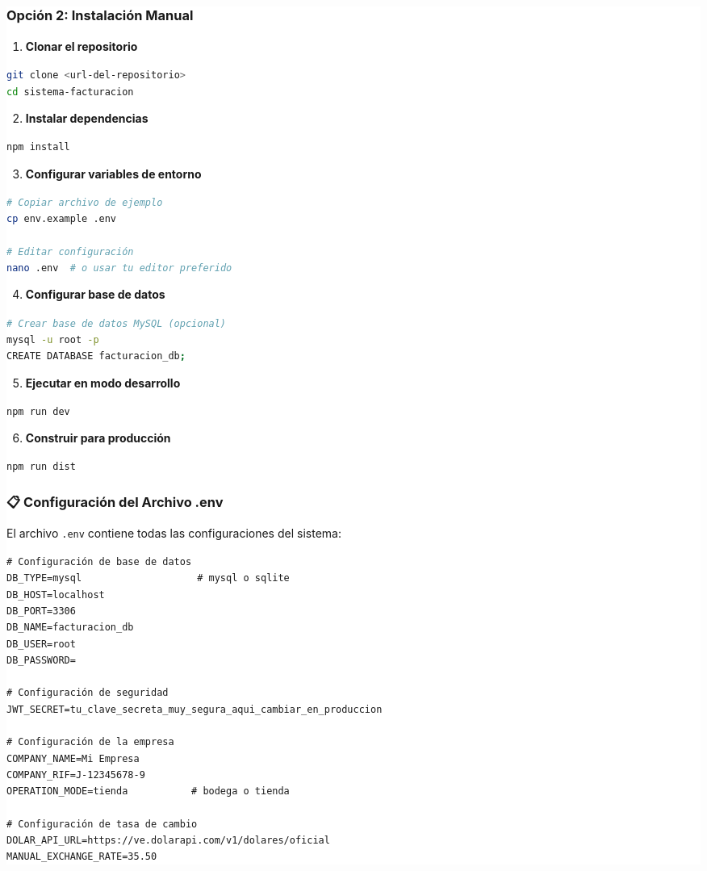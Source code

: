 ### Opción 2: Instalación Manual

1. **Clonar el repositorio**
```bash
git clone <url-del-repositorio>
cd sistema-facturacion
```

2. **Instalar dependencias**
```bash
npm install
```

3. **Configurar variables de entorno**
```bash
# Copiar archivo de ejemplo
cp env.example .env

# Editar configuración
nano .env  # o usar tu editor preferido
```

4. **Configurar base de datos**
```bash
# Crear base de datos MySQL (opcional)
mysql -u root -p
CREATE DATABASE facturacion_db;
```

5. **Ejecutar en modo desarrollo**
```bash
npm run dev
```

6. **Construir para producción**
```bash
npm run dist
```

### 📋 Configuración del Archivo .env

El archivo `.env` contiene todas las configuraciones del sistema:

```env
# Configuración de base de datos
DB_TYPE=mysql                    # mysql o sqlite
DB_HOST=localhost
DB_PORT=3306
DB_NAME=facturacion_db
DB_USER=root
DB_PASSWORD=

# Configuración de seguridad
JWT_SECRET=tu_clave_secreta_muy_segura_aqui_cambiar_en_produccion

# Configuración de la empresa
COMPANY_NAME=Mi Empresa
COMPANY_RIF=J-12345678-9
OPERATION_MODE=tienda           # bodega o tienda

# Configuración de tasa de cambio
DOLAR_API_URL=https://ve.dolarapi.com/v1/dolares/oficial
MANUAL_EXCHANGE_RATE=35.50
```
